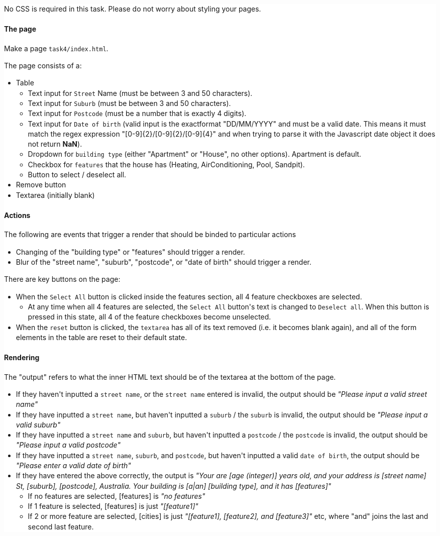 No CSS is required in this task. Please do not worry about styling your pages.

#### The page

Make a page `task4/index.html`.

The page consists of a:
 * Table
   * Text input for `Street` Name (must be between 3 and 50 characters).
   * Text input for `Suburb` (must be between 3 and 50 characters).
   * Text input for `Postcode` (must be a number that is exactly 4 digits).
   * Text input for `Date of birth` (valid input is the exactformat "DD/MM/YYYY" and must be a valid date. This means it must match the regex expression "[0-9]{2}/[0-9]{2}/[0-9]{4}" and when trying to parse it with the Javascript date object it does not return **NaN**).
   * Dropdown for `building type` (either "Apartment" or "House", no other options). Apartment is default.
   * Checkbox for `features` that the house has (Heating, AirConditioning, Pool, Sandpit).
   * Button to select / deselect all.
 * Remove button
 * Textarea (initially blank)

#### Actions

The following are events that trigger a render that should be binded to particular actions
* Changing of the "building type" or "features" should trigger a render.
* Blur of the "street name", "suburb", "postcode", or "date of birth" should trigger a render.

There are key buttons on the page:
* When the `Select All` button is clicked inside the features section, all 4 feature checkboxes are selected.
  * At any time when all 4 features are selected, the `Select All` button's text is changed to `Deselect all`. When this button is pressed in this state, all 4 of the feature checkboxes become unselected.
* When the `reset` button is clicked, the `textarea` has all of its text removed (i.e. it becomes blank again), and all of the form elements in the table are reset to their default state.

#### Rendering

The "output" refers to what the inner HTML text should be of the textarea at the bottom of the page.

* If they haven't inputted a `street name`, or the `street name` entered is invalid, the output should be _"Please input a valid street name"_
* If they have inputted a `street name`, but haven't inputted a `suburb` / the `suburb` is invalid, the output should be _"Please input a valid suburb"_
* If they have inputted a `street name` and `suburb`, but haven't inputted a `postcode` / the `postcode` is invalid, the output should be _"Please input a valid postcode"_
* If they have inputted a `street name`, `suburb`, and `postcode`, but haven't inputted a valid `date of birth`, the output should be _"Please enter a valid date of birth"_
* If they have entered the above correctly, the output is _"Your are [age (integer)] years old, and your address is [street name] St, [suburb], [postcode], Australia. Your building is [a|an] [building type], and it has [features]"_
  * If no features are selected, [features] is _"no features"_
  * If 1 feature is selected, [features] is just _"[feature1]"_
  * If 2 or more feature are selected, [cities] is just _"[feature1], [feature2], and [feature3]"_ etc, where "and" joins the last and second last feature.

